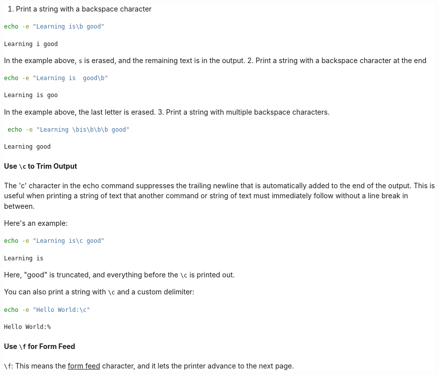 1. Print a string with a backspace character

~~~{.bash caption=">_"}
echo -e "Learning is\b good"
~~~

~~~{caption="Output"}
Learning i good    
~~~

In the example above, `s` is erased, and the remaining text is in the output.
2. Print a string with a backspace character at the end

~~~{.bash caption=">_"}
echo -e "Learning is  good\b"
~~~

~~~{caption="Output"}
Learning is goo    
~~~

In the example above, the last letter is erased.
3. Print a string with multiple backspace characters.

~~~{.bash caption=">_"}
 echo -e "Learning \bis\b\b\b good"
~~~

~~~{caption="Output"}
Learning good    
~~~

#### Use `\c` to Trim Output

The 'c' character in the echo command suppresses the trailing newline that is automatically added to the end of the output. This is useful when printing a string of text that another command or string of text must immediately follow without a line break in between.

Here's an example:

~~~{.bash caption=">_"}
echo -e "Learning is\c good"
~~~

~~~{caption="Output"}
Learning is    
~~~

Here, "good" is truncated, and everything before the `\c` is printed out.

You can also print a string with `\c` and a custom delimiter:

~~~{.bash caption=">_"}
echo -e "Hello World:\c"
~~~

~~~{caption="Output"}
Hello World:%
~~~

#### Use `\f` for Form Feed

`\f`: This means the [form feed](https://en.wikipedia.org/wiki/Page_break) character, and it lets the printer advance to the next page.
